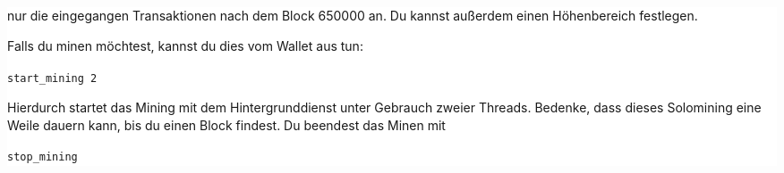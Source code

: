 nur die eingegangen Transaktionen nach dem Block 650000 an. Du kannst
außerdem einen Höhenbereich festlegen.

Falls du minen möchtest, kannst du dies vom Wallet aus tun:

```
start_mining 2
```

Hierdurch startet das Mining mit dem Hintergrunddienst unter Gebrauch zweier
Threads. Bedenke, dass dieses Solomining eine Weile dauern kann, bis du
einen Block findest. Du beendest das Minen mit

```
stop_mining
```
